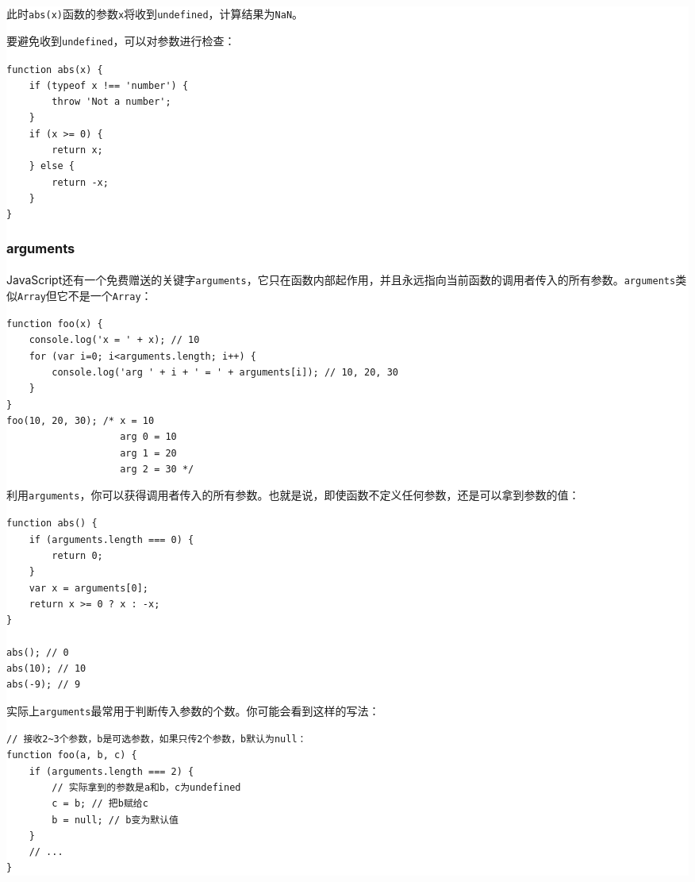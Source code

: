 此时`abs(x)`函数的参数`x`将收到`undefined`，计算结果为`NaN`。

要避免收到`undefined`，可以对参数进行检查：

    function abs(x) {
        if (typeof x !== 'number') {
            throw 'Not a number';
        }
        if (x >= 0) {
            return x;
        } else {
            return -x;
        }
    }

### arguments

JavaScript还有一个免费赠送的关键字`arguments`，它只在函数内部起作用，并且永远指向当前函数的调用者传入的所有参数。`arguments`类似`Array`但它不是一个`Array`：

    function foo(x) {
        console.log('x = ' + x); // 10
        for (var i=0; i<arguments.length; i++) {
            console.log('arg ' + i + ' = ' + arguments[i]); // 10, 20, 30
        }
    }
    foo(10, 20, 30); /* x = 10
                        arg 0 = 10
                        arg 1 = 20
                        arg 2 = 30 */

利用`arguments`，你可以获得调用者传入的所有参数。也就是说，即使函数不定义任何参数，还是可以拿到参数的值：

    function abs() {
        if (arguments.length === 0) {
            return 0;
        }
        var x = arguments[0];
        return x >= 0 ? x : -x;
    }
    
    abs(); // 0
    abs(10); // 10
    abs(-9); // 9

实际上`arguments`最常用于判断传入参数的个数。你可能会看到这样的写法：

    // 接收2~3个参数，b是可选参数，如果只传2个参数，b默认为null：
    function foo(a, b, c) {
        if (arguments.length === 2) {
            // 实际拿到的参数是a和b，c为undefined
            c = b; // 把b赋给c
            b = null; // b变为默认值
        }
        // ...
    }
